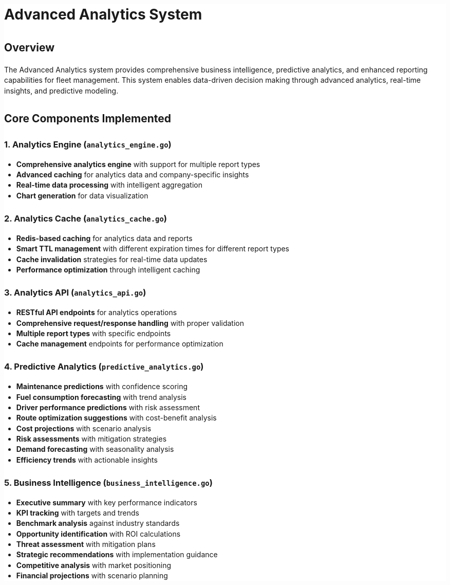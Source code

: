 # Advanced Analytics System

## Overview

The Advanced Analytics system provides comprehensive business intelligence, predictive analytics, and enhanced reporting capabilities for fleet management. This system enables data-driven decision making through advanced analytics, real-time insights, and predictive modeling.

## Core Components Implemented

### 1. Analytics Engine (`analytics_engine.go`)
- **Comprehensive analytics engine** with support for multiple report types
- **Advanced caching** for analytics data and company-specific insights
- **Real-time data processing** with intelligent aggregation
- **Chart generation** for data visualization

### 2. Analytics Cache (`analytics_cache.go`)
- **Redis-based caching** for analytics data and reports
- **Smart TTL management** with different expiration times for different report types
- **Cache invalidation** strategies for real-time data updates
- **Performance optimization** through intelligent caching

### 3. Analytics API (`analytics_api.go`)
- **RESTful API endpoints** for analytics operations
- **Comprehensive request/response handling** with proper validation
- **Multiple report types** with specific endpoints
- **Cache management** endpoints for performance optimization

### 4. Predictive Analytics (`predictive_analytics.go`)
- **Maintenance predictions** with confidence scoring
- **Fuel consumption forecasting** with trend analysis
- **Driver performance predictions** with risk assessment
- **Route optimization suggestions** with cost-benefit analysis
- **Cost projections** with scenario analysis
- **Risk assessments** with mitigation strategies
- **Demand forecasting** with seasonality analysis
- **Efficiency trends** with actionable insights

### 5. Business Intelligence (`business_intelligence.go`)
- **Executive summary** with key performance indicators
- **KPI tracking** with targets and trends
- **Benchmark analysis** against industry standards
- **Opportunity identification** with ROI calculations
- **Threat assessment** with mitigation plans
- **Strategic recommendations** with implementation guidance
- **Competitive analysis** with market positioning
- **Financial projections** with scenario planning
